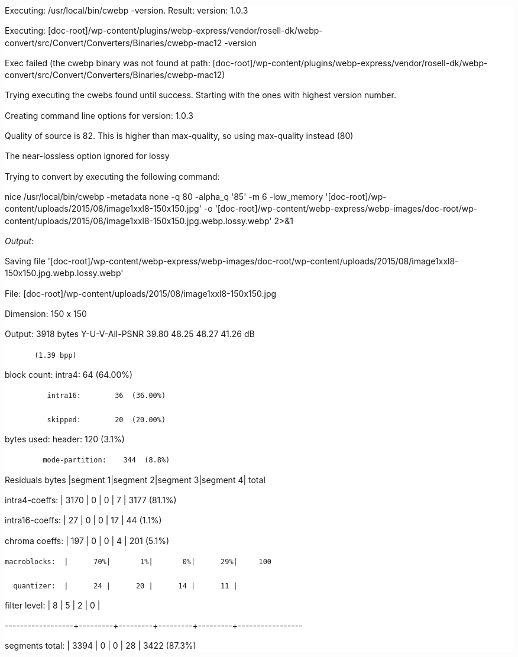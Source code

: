 Executing: /usr/local/bin/cwebp -version. Result: version: 1.0.3

Executing: [doc-root]/wp-content/plugins/webp-express/vendor/rosell-dk/webp-convert/src/Convert/Converters/Binaries/cwebp-mac12 -version

Exec failed (the cwebp binary was not found at path: [doc-root]/wp-content/plugins/webp-express/vendor/rosell-dk/webp-convert/src/Convert/Converters/Binaries/cwebp-mac12)

Trying executing the cwebs found until success. Starting with the ones with highest version number.

Creating command line options for version: 1.0.3

Quality of source is 82. This is higher than max-quality, so using max-quality instead (80)

The near-lossless option ignored for lossy

Trying to convert by executing the following command:

nice /usr/local/bin/cwebp -metadata none -q 80 -alpha_q '85' -m 6 -low_memory '[doc-root]/wp-content/uploads/2015/08/image1xxl8-150x150.jpg' -o '[doc-root]/wp-content/webp-express/webp-images/doc-root/wp-content/uploads/2015/08/image1xxl8-150x150.jpg.webp.lossy.webp' 2>&1


*Output:* 

Saving file '[doc-root]/wp-content/webp-express/webp-images/doc-root/wp-content/uploads/2015/08/image1xxl8-150x150.jpg.webp.lossy.webp'

File:      [doc-root]/wp-content/uploads/2015/08/image1xxl8-150x150.jpg

Dimension: 150 x 150

Output:    3918 bytes Y-U-V-All-PSNR 39.80 48.25 48.27   41.26 dB

           (1.39 bpp)

block count:  intra4:         64  (64.00%)

              intra16:        36  (36.00%)

              skipped:        20  (20.00%)

bytes used:  header:            120  (3.1%)

             mode-partition:    344  (8.8%)

 Residuals bytes  |segment 1|segment 2|segment 3|segment 4|  total

  intra4-coeffs:  |    3170 |       0 |       0 |       7 |    3177  (81.1%)

 intra16-coeffs:  |      27 |       0 |       0 |      17 |      44  (1.1%)

  chroma coeffs:  |     197 |       0 |       0 |       4 |     201  (5.1%)

    macroblocks:  |      70%|       1%|       0%|      29%|     100

      quantizer:  |      24 |      20 |      14 |      11 |

   filter level:  |       8 |       5 |       2 |       0 |

------------------+---------+---------+---------+---------+-----------------

 segments total:  |    3394 |       0 |       0 |      28 |    3422  (87.3%)

